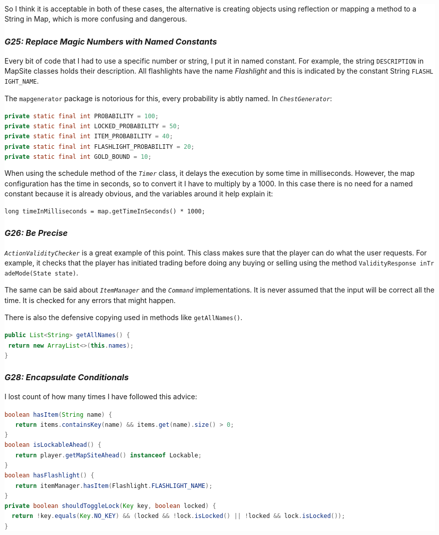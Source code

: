 So I think it is acceptable in both of these cases, the alternative is creating objects using reflection or mapping a method to a String in Map, which is more confusing and dangerous.


### *G25: Replace Magic Numbers with Named Constants*
Every bit of code that I had to use a specific number or string, I put it in named constant. For example, the string `DESCRIPTION` in MapSite classes holds their description.
All flashlights have the name *Flashlight* and this is indicated by the constant String `FLASHLIGHT_NAME`.

The `mapgenerator` package is notorious for this, every probability is abtly named.
In *`ChestGenerator`*:
```Java
private static final int PROBABILITY = 100;
private static final int LOCKED_PROBABILITY = 50;
private static final int ITEM_PROBABILITY = 40;
private static final int FLASHLIGHT_PROBABILITY = 20;
private static final int GOLD_BOUND = 10;
```

When using the schedule method of the *`Timer`* class, it delays the execution by some time in milliseconds. However, the map configuration has the time in seconds, so to convert it I have to multiply by a 1000.
In this case there is no need for a named constant because it is already obvious, and the variables around it help explain it:

`long timeInMilliseconds = map.getTimeInSeconds() * 1000;`

### *G26: Be Precise*
*`ActionValidityChecker`* is a great example of this point.
This class makes sure that the player can do what the user requests.
For example, it checks that the player has initiated trading before doing any buying or selling using the method `ValidityResponse inTradeMode(State state)`.

The same can be said about *`ItemManager`* and the *`Command`* implementations.
It is never assumed that the input will be correct all the time.
It is checked for any errors that might happen.

There is also the defensive copying used in methods like `getAllNames()`.
```Java
public List<String> getAllNames() {
 return new ArrayList<>(this.names);
}
```

### *G28: Encapsulate Conditionals*
I lost count of how many times I have followed this advice:
```Java
boolean hasItem(String name) {
   return items.containsKey(name) && items.get(name).size() > 0;
}
boolean isLockableAhead() {
   return player.getMapSiteAhead() instanceof Lockable;
}
boolean hasFlashlight() {
   return itemManager.hasItem(Flashlight.FLASHLIGHT_NAME);
}
private boolean shouldToggleLock(Key key, boolean locked) {
  return !key.equals(Key.NO_KEY) && (locked && !lock.isLocked() || !locked && lock.isLocked());
}

```
